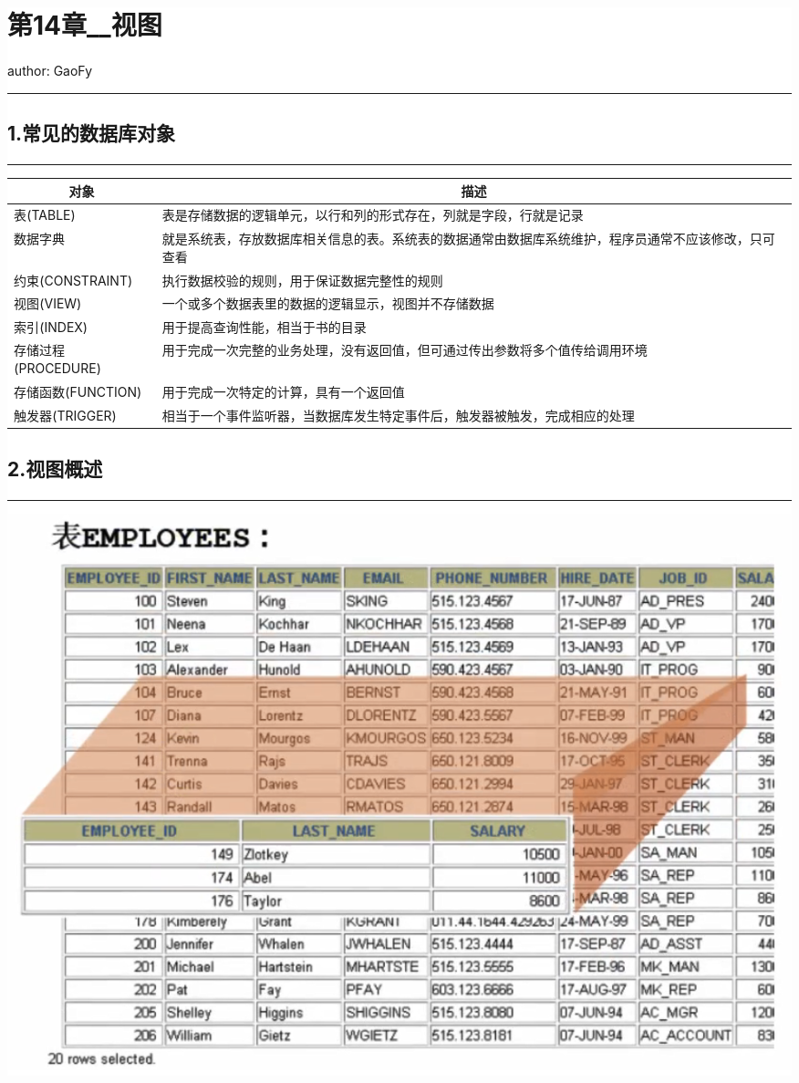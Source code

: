 # 第14章__视图

author: GaoFy

---

## 1.常见的数据库对象

---

| 对象                | 描述                                                         |
| ------------------- | ------------------------------------------------------------ |
| 表(TABLE)           | 表是存储数据的逻辑单元，以行和列的形式存在，列就是字段，行就是记录 |
| 数据字典            | 就是系统表，存放数据库相关信息的表。系统表的数据通常由数据库系统维护，程序员通常不应该修改，只可查看 |
| 约束(CONSTRAINT)    | 执行数据校验的规则，用于保证数据完整性的规则                 |
| 视图(VIEW)          | 一个或多个数据表里的数据的逻辑显示，视图并不存储数据         |
| 索引(INDEX)         | 用于提高查询性能，相当于书的目录                             |
| 存储过程(PROCEDURE) | 用于完成一次完整的业务处理，没有返回值，但可通过传出参数将多个值传给调用环境 |
| 存储函数(FUNCTION)  | 用于完成一次特定的计算，具有一个返回值                       |
| 触发器(TRIGGER)     | 相当于一个事件监听器，当数据库发生特定事件后，触发器被触发，完成相应的处理 |

## 2.视图概述

---

![image-20220525152843185](第14章_视图.assets\image-20220525152843185.png)
